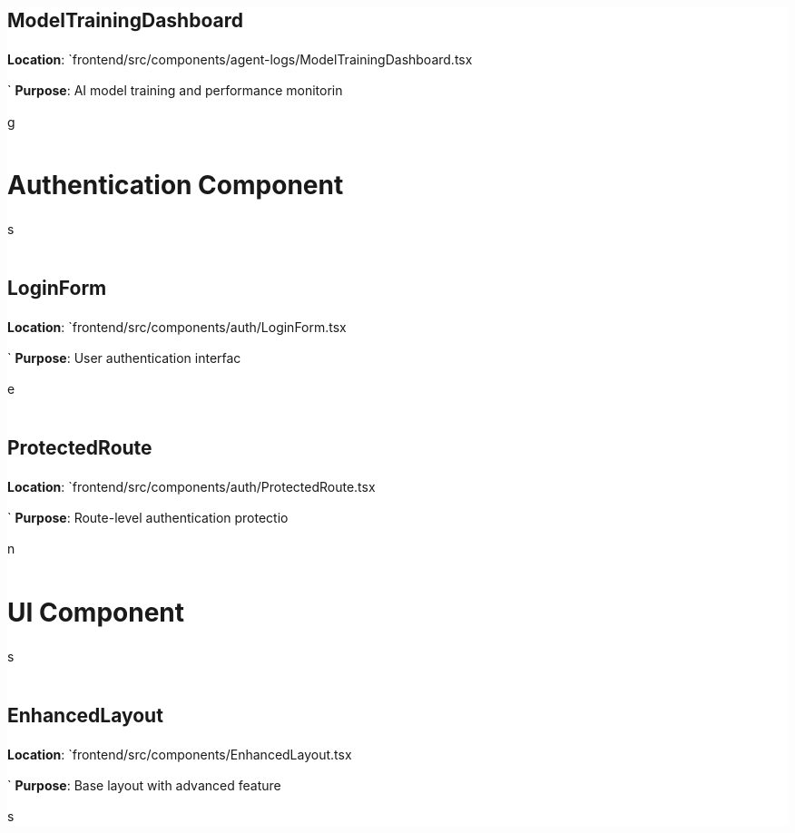#

## ModelTrainingDashboard

**Location**: `frontend/src/components/agent-logs/ModelTrainingDashboard.tsx

`
**Purpose**: AI model training and performance monitorin

g

#

# Authentication Component

s

#

## LoginForm

**Location**: `frontend/src/components/auth/LoginForm.tsx

`
**Purpose**: User authentication interfac

e

#

## ProtectedRoute

**Location**: `frontend/src/components/auth/ProtectedRoute.tsx

`
**Purpose**: Route-level authentication protectio

n

#

# UI Component

s

#

## EnhancedLayout

**Location**: `frontend/src/components/EnhancedLayout.tsx

`
**Purpose**: Base layout with advanced feature

s
